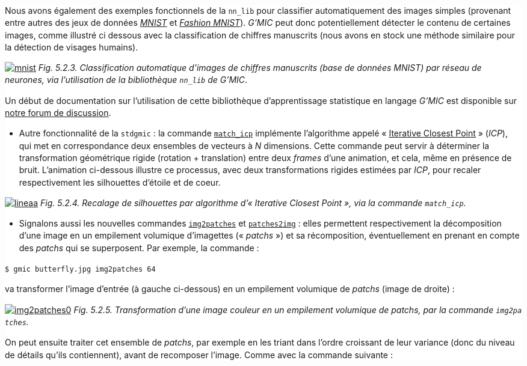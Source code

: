 
Nous avons également des exemples fonctionnels de la `nn_lib` pour classifier automatiquement des images simples (provenant entre autres des jeux de données [_MNIST_](http://yann.lecun.com/exdb/mnist/) et [_Fashion MNIST_](https://github.com/zalandoresearch/fashion-mnist)). _G’MIC_ peut donc potentiellement détecter le contenu de certaines images, comme illustré ci dessous avec la classification de chiffres manuscrits (nous avons en stock une méthode similaire pour la détection de visages humains).


[![mnist](https://gmic.eu/gmic325/thumbs/mnist.png)](https://gmic.eu/gmic325/img/mnist.jpg) _Fig. 5.2.3. Classification automatique d’images de chiffres manuscrits (base de données _MNIST_) par réseau de neurones, via l’utilisation de la bibliothèque `nn_lib` de G’MIC_.


Un début de documentation sur l’utilisation de cette bibliothèque d’apprentissage statistique en langage _G’MIC_ est disponible sur [notre forum de discussion](https://discuss.pixls.us/t/neural-networks-in-gmic-an-introduction-to-the-api-of-nn-lib/33536).


- Autre fonctionnalité de la `stdgmic` : la commande [`match_icp`](https://gmic.eu/reference/match_icp) implémente l’algorithme appelé « [Iterative Closest Point](https://fr.wikipedia.org/wiki/Iterative_Closest_Point) » (_ICP_), qui met en correspondance deux ensembles de vecteurs à _N_ dimensions. Cette commande peut servir à déterminer la transformation géométrique rigide (rotation + translation) entre deux _frames_ d’une animation, et cela, même en présence de bruit. L’animation ci-dessous illustre ce processus, avec deux transformations rigides estimées par _ICP_, pour recaler respectivement les silhouettes d’étoile et de coeur.


[![lineaa](https://gmic.eu/gmic325/img/v_icp.gif)](https://gmic.eu/gmic325/img/v_icp.gif) _Fig. 5.2.4. Recalage de silhouettes par algorithme d’« Iterative Closest Point », via la commande `match_icp`._


- Signalons aussi les nouvelles commandes [`img2patches`](https://gmic.eu/reference/img2patches) et [`patches2img`](https://gmic.eu/reference/patches2img) :
elles permettent respectivement la décomposition d’une image en un empilement volumique d’imagettes (« _patchs_ ») et sa récomposition, éventuellement en prenant en compte des _patchs_ qui se superposent. Par exemple, la commande :


```sh
$ gmic butterfly.jpg img2patches 64
```





va transformer l’image d’entrée (à gauche ci-dessous) en un empilement volumique de _patchs_ (image de droite) :


[![img2patches0](https://gmic.eu/gmic325/thumbs/img2patches0.png)](https://gmic.eu/gmic325/img/img2patches0.jpg) _Fig. 5.2.5. Transformation d’une image couleur en un empilement volumique de _patchs_, par la commande `img2patches`._


On peut ensuite traiter cet ensemble de _patchs_, par exemple en les triant dans l’ordre croissant de leur variance (donc du niveau de détails qu’ils contiennent), avant de recomposer l’image. Comme avec la commande suivante :

